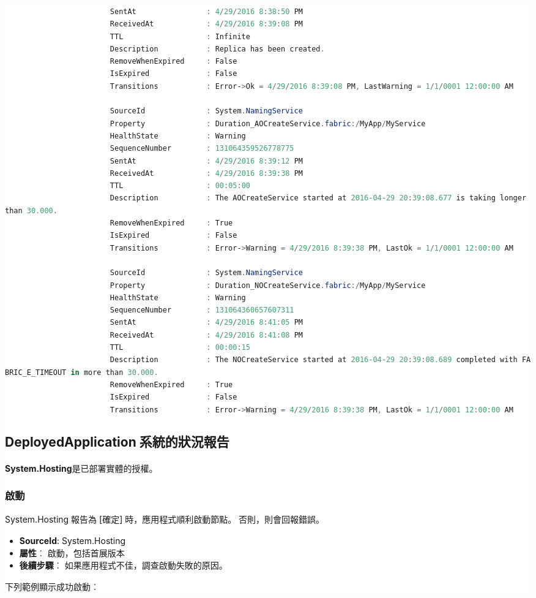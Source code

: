 ```powershell
                        SentAt                : 4/29/2016 8:38:50 PM
                        ReceivedAt            : 4/29/2016 8:39:08 PM
                        TTL                   : Infinite
                        Description           : Replica has been created.
                        RemoveWhenExpired     : False
                        IsExpired             : False
                        Transitions           : Error->Ok = 4/29/2016 8:39:08 PM, LastWarning = 1/1/0001 12:00:00 AM

                        SourceId              : System.NamingService
                        Property              : Duration_AOCreateService.fabric:/MyApp/MyService
                        HealthState           : Warning
                        SequenceNumber        : 131064359526778775
                        SentAt                : 4/29/2016 8:39:12 PM
                        ReceivedAt            : 4/29/2016 8:39:38 PM
                        TTL                   : 00:05:00
                        Description           : The AOCreateService started at 2016-04-29 20:39:08.677 is taking longer than 30.000.
                        RemoveWhenExpired     : True
                        IsExpired             : False
                        Transitions           : Error->Warning = 4/29/2016 8:39:38 PM, LastOk = 1/1/0001 12:00:00 AM

                        SourceId              : System.NamingService
                        Property              : Duration_NOCreateService.fabric:/MyApp/MyService
                        HealthState           : Warning
                        SequenceNumber        : 131064360657607311
                        SentAt                : 4/29/2016 8:41:05 PM
                        ReceivedAt            : 4/29/2016 8:41:08 PM
                        TTL                   : 00:00:15
                        Description           : The NOCreateService started at 2016-04-29 20:39:08.689 completed with FABRIC_E_TIMEOUT in more than 30.000.
                        RemoveWhenExpired     : True
                        IsExpired             : False
                        Transitions           : Error->Warning = 4/29/2016 8:39:38 PM, LastOk = 1/1/0001 12:00:00 AM
```

## <a name="deployedapplication-system-health-reports"></a>DeployedApplication 系統的狀況報告
**System.Hosting**是已部署實體的授權。

### <a name="activation"></a>啟動
System.Hosting 報告為 [確定] 時，應用程式順利啟動節點。 否則，則會回報錯誤。

- **SourceId**: System.Hosting
- **屬性**︰ 啟動，包括首展版本
- **後續步驟**︰ 如果應用程式不佳，調查啟動失敗的原因。

下列範例顯示成功啟動︰


[1]: ./media/service-fabric-understand-and-troubleshoot-with-system-health-reports/servicefabric-health-vs-runasync-exception.png